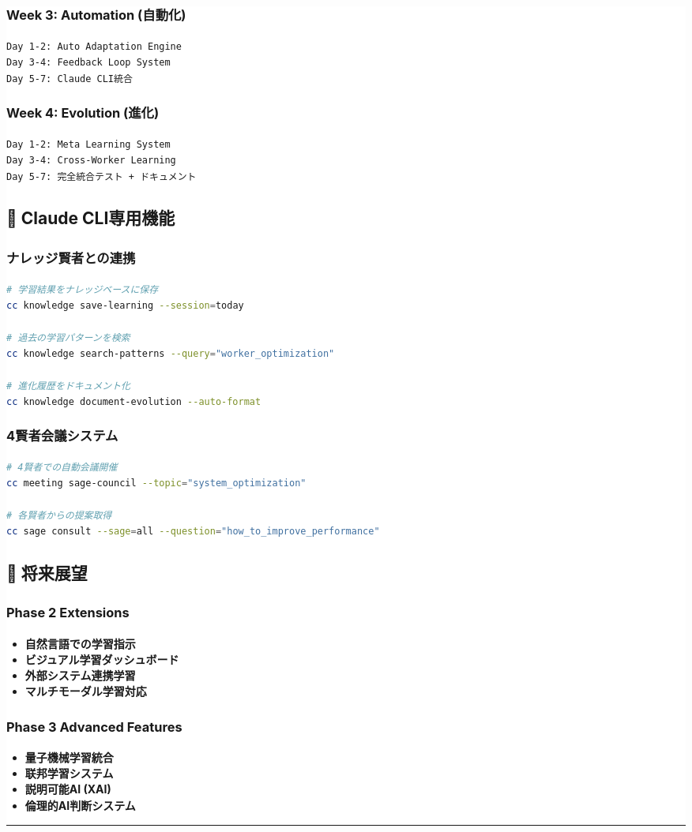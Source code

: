 ### Week 3: Automation (自動化)
```bash
Day 1-2: Auto Adaptation Engine
Day 3-4: Feedback Loop System
Day 5-7: Claude CLI統合
```

### Week 4: Evolution (進化)
```bash
Day 1-2: Meta Learning System
Day 3-4: Cross-Worker Learning
Day 5-7: 完全統合テスト + ドキュメント
```

## 🎯 Claude CLI専用機能

### ナレッジ賢者との連携
```bash
# 学習結果をナレッジベースに保存
cc knowledge save-learning --session=today

# 過去の学習パターンを検索
cc knowledge search-patterns --query="worker_optimization"

# 進化履歴をドキュメント化
cc knowledge document-evolution --auto-format
```

### 4賢者会議システム
```bash
# 4賢者での自動会議開催
cc meeting sage-council --topic="system_optimization"

# 各賢者からの提案取得
cc sage consult --sage=all --question="how_to_improve_performance"
```

## 🔮 将来展望

### Phase 2 Extensions
- **自然言語での学習指示**
- **ビジュアル学習ダッシュボード**
- **外部システム連携学習**
- **マルチモーダル学習対応**

### Phase 3 Advanced Features
- **量子機械学習統合**
- **联邦学習システム**
- **説明可能AI (XAI)**
- **倫理的AI判断システム**

---